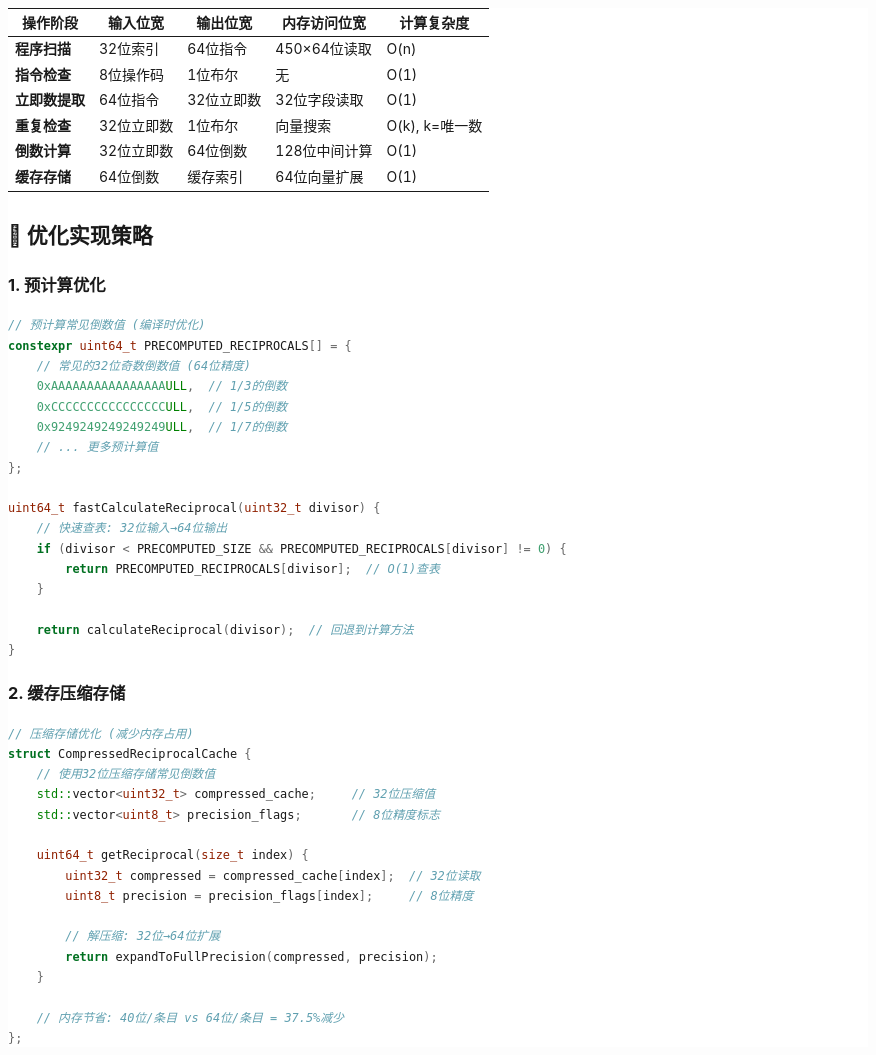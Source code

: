 | 操作阶段 | 输入位宽 | 输出位宽 | 内存访问位宽 | 计算复杂度 |
|----------|----------|----------|-------------|------------|
| **程序扫描** | 32位索引 | 64位指令 | 450×64位读取 | O(n) |
| **指令检查** | 8位操作码 | 1位布尔 | 无 | O(1) |
| **立即数提取** | 64位指令 | 32位立即数 | 32位字段读取 | O(1) |
| **重复检查** | 32位立即数 | 1位布尔 | 向量搜索 | O(k), k=唯一数 |
| **倒数计算** | 32位立即数 | 64位倒数 | 128位中间计算 | O(1) |
| **缓存存储** | 64位倒数 | 缓存索引 | 64位向量扩展 | O(1) |

## 🚀 优化实现策略

### 1. 预计算优化

```cpp
// 预计算常见倒数值 (编译时优化)
constexpr uint64_t PRECOMPUTED_RECIPROCALS[] = {
    // 常见的32位奇数倒数值 (64位精度)
    0xAAAAAAAAAAAAAAAAULL,  // 1/3的倒数
    0xCCCCCCCCCCCCCCCCULL,  // 1/5的倒数  
    0x9249249249249249ULL,  // 1/7的倒数
    // ... 更多预计算值
};

uint64_t fastCalculateReciprocal(uint32_t divisor) {
    // 快速查表: 32位输入→64位输出
    if (divisor < PRECOMPUTED_SIZE && PRECOMPUTED_RECIPROCALS[divisor] != 0) {
        return PRECOMPUTED_RECIPROCALS[divisor];  // O(1)查表
    }
    
    return calculateReciprocal(divisor);  // 回退到计算方法
}
```

### 2. 缓存压缩存储

```cpp
// 压缩存储优化 (减少内存占用)
struct CompressedReciprocalCache {
    // 使用32位压缩存储常见倒数值
    std::vector<uint32_t> compressed_cache;     // 32位压缩值
    std::vector<uint8_t> precision_flags;       // 8位精度标志
    
    uint64_t getReciprocal(size_t index) {
        uint32_t compressed = compressed_cache[index];  // 32位读取
        uint8_t precision = precision_flags[index];     // 8位精度
        
        // 解压缩: 32位→64位扩展
        return expandToFullPrecision(compressed, precision);
    }
    
    // 内存节省: 40位/条目 vs 64位/条目 = 37.5%减少
};
```
